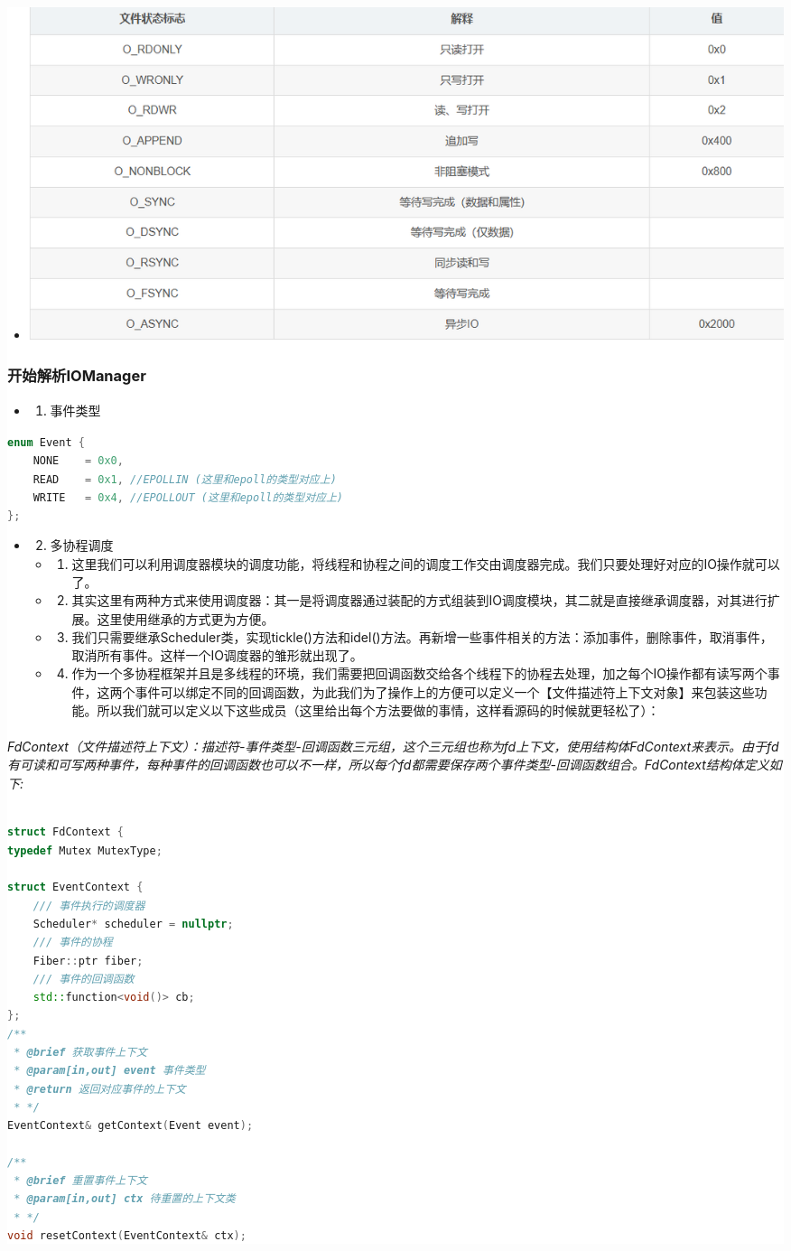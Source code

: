 - ![alt text](image-8.png)

### 开始解析IOManager
- 1. 事件类型
```cpp
enum Event {
    NONE    = 0x0, 
    READ    = 0x1, //EPOLLIN (这里和epoll的类型对应上)
    WRITE   = 0x4, //EPOLLOUT (这里和epoll的类型对应上)
};
```
- 2. 多协程调度
  - 1. 这里我们可以利用调度器模块的调度功能，将线程和协程之间的调度工作交由调度器完成。我们只要处理好对应的IO操作就可以了。
  - 2. 其实这里有两种方式来使用调度器：其一是将调度器通过装配的方式组装到IO调度模块，其二就是直接继承调度器，对其进行扩展。这里使用继承的方式更为方便。
  - 3. 我们只需要继承Scheduler类，实现tickle()方法和idel()方法。再新增一些事件相关的方法：添加事件，删除事件，取消事件，取消所有事件。这样一个IO调度器的雏形就出现了。
  - 4. 作为一个多协程框架并且是多线程的环境，我们需要把回调函数交给各个线程下的协程去处理，加之每个IO操作都有读写两个事件，这两个事件可以绑定不同的回调函数，为此我们为了操作上的方便可以定义一个【文件描述符上下文对象】来包装这些功能。所以我们就可以定义以下这些成员（这里给出每个方法要做的事情，这样看源码的时候就更轻松了）：
###### FdContext（文件描述符上下文）：描述符-事件类型-回调函数三元组，这个三元组也称为fd上下文，使用结构体FdContext来表示。由于fd有可读和可写两种事件，每种事件的回调函数也可以不一样，所以每个fd都需要保存两个事件类型-回调函数组合。FdContext结构体定义如下:
```cpp
struct FdContext {
typedef Mutex MutexType;

struct EventContext {
    /// 事件执行的调度器
    Scheduler* scheduler = nullptr;
    /// 事件的协程
    Fiber::ptr fiber;
    /// 事件的回调函数
    std::function<void()> cb;
};
/**
 * @brief 获取事件上下文
 * @param[in,out] event 事件类型
 * @return 返回对应事件的上下文
 * */
EventContext& getContext(Event event);

/**
 * @brief 重置事件上下文
 * @param[in,out] ctx 待重置的上下文类
 * */
void resetContext(EventContext& ctx);
```